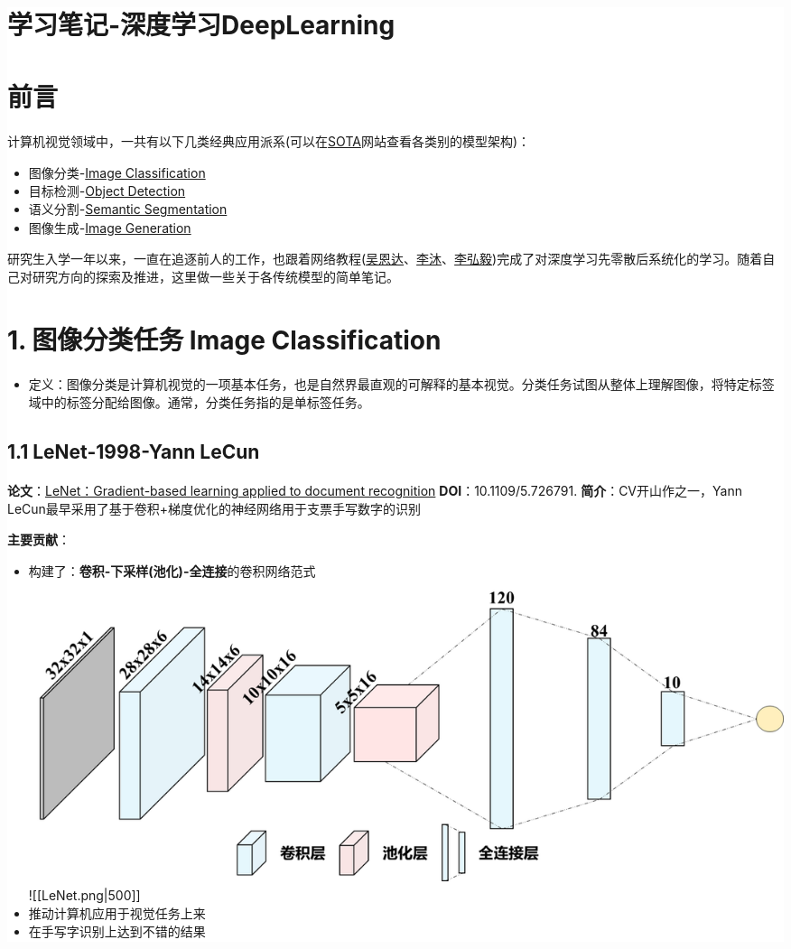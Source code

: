 # 学习笔记-深度学习DeepLearning
# 前言
计算机视觉领域中，一共有以下几类经典应用派系(可以在[SOTA](https://paperswithcode.com/sota)网站查看各类别的模型架构)：
* 图像分类-[Image Classification](https://paperswithcode.com/task/image-classification)
* 目标检测-[Object Detection](https://paperswithcode.com/task/object-detection)
* 语义分割-[Semantic Segmentation](https://paperswithcode.com/task/semantic-segmentation)
* 图像生成-[Image Generation](https://paperswithcode.com/task/image-generation)

研究生入学一年以来，一直在追逐前人的工作，也跟着网络教程([吴恩达](https://www.bilibili.com/video/BV1FT4y1E74V?from=search&seid=2765695004787511604&spm_id_from=333.337.0.0&vd_source=7310cba54f2c72f9e81d1689195a6e63)、[李沐](https://space.bilibili.com/1567748478?from=search&seid=13202777208076360823&spm_id_from=333.337.0.0)、[李弘毅](https://www.bilibili.com/video/BV1Wv411h7kN?from=search&seid=15312611128680858730&vd_source=7310cba54f2c72f9e81d1689195a6e63))完成了对深度学习先零散后系统化的学习。随着自己对研究方向的探索及推进，这里做一些关于各传统模型的简单笔记。

# 1. 图像分类任务 Image Classification
* 定义：图像分类是计算机视觉的一项基本任务，也是自然界最直观的可解释的基本视觉。分类任务试图从整体上理解图像，将特定标签域中的标签分配给图像。通常，分类任务指的是单标签任务。
 
## 1.1 LeNet-1998-Yann LeCun
**论文**：[LeNet：Gradient-based learning applied to document recognition](https://ieeexplore.ieee.org/document/726791)
**DOI**：10.1109/5.726791.
**简介**：CV开山作之一，Yann LeCun最早采用了基于卷积+梯度优化的神经网络用于支票手写数字的识别

**主要贡献**：
* 构建了：**卷积-下采样(池化)-全连接**的卷积网络范式
  ![image](https://github.com/YangCazz/papers/blob/main/Neural%20Network/pics/LeNet.png)
![[LeNet.png|500]]
* 推动计算机应用于视觉任务上来
* 在手写字识别上达到不错的结果

